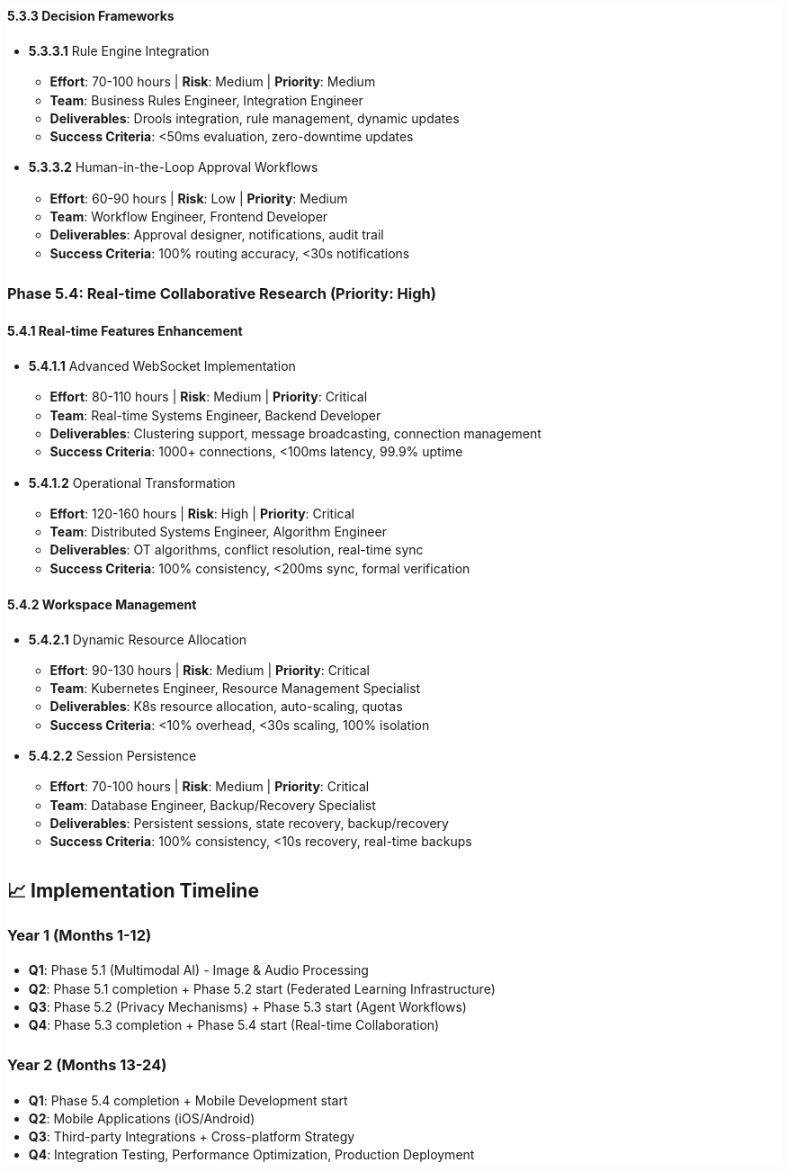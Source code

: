 #### 5.3.3 Decision Frameworks
- **5.3.3.1** Rule Engine Integration
  - **Effort**: 70-100 hours | **Risk**: Medium | **Priority**: Medium
  - **Team**: Business Rules Engineer, Integration Engineer
  - **Deliverables**: Drools integration, rule management, dynamic updates
  - **Success Criteria**: <50ms evaluation, zero-downtime updates

- **5.3.3.2** Human-in-the-Loop Approval Workflows
  - **Effort**: 60-90 hours | **Risk**: Low | **Priority**: Medium
  - **Team**: Workflow Engineer, Frontend Developer
  - **Deliverables**: Approval designer, notifications, audit trail
  - **Success Criteria**: 100% routing accuracy, <30s notifications

### Phase 5.4: Real-time Collaborative Research (Priority: High)

#### 5.4.1 Real-time Features Enhancement
- **5.4.1.1** Advanced WebSocket Implementation
  - **Effort**: 80-110 hours | **Risk**: Medium | **Priority**: Critical
  - **Team**: Real-time Systems Engineer, Backend Developer
  - **Deliverables**: Clustering support, message broadcasting, connection management
  - **Success Criteria**: 1000+ connections, <100ms latency, 99.9% uptime

- **5.4.1.2** Operational Transformation
  - **Effort**: 120-160 hours | **Risk**: High | **Priority**: Critical
  - **Team**: Distributed Systems Engineer, Algorithm Engineer
  - **Deliverables**: OT algorithms, conflict resolution, real-time sync
  - **Success Criteria**: 100% consistency, <200ms sync, formal verification

#### 5.4.2 Workspace Management
- **5.4.2.1** Dynamic Resource Allocation
  - **Effort**: 90-130 hours | **Risk**: Medium | **Priority**: Critical
  - **Team**: Kubernetes Engineer, Resource Management Specialist
  - **Deliverables**: K8s resource allocation, auto-scaling, quotas
  - **Success Criteria**: <10% overhead, <30s scaling, 100% isolation

- **5.4.2.2** Session Persistence
  - **Effort**: 70-100 hours | **Risk**: Medium | **Priority**: Critical
  - **Team**: Database Engineer, Backup/Recovery Specialist
  - **Deliverables**: Persistent sessions, state recovery, backup/recovery
  - **Success Criteria**: 100% consistency, <10s recovery, real-time backups

## 📈 Implementation Timeline

### Year 1 (Months 1-12)
- **Q1**: Phase 5.1 (Multimodal AI) - Image & Audio Processing
- **Q2**: Phase 5.1 completion + Phase 5.2 start (Federated Learning Infrastructure)
- **Q3**: Phase 5.2 (Privacy Mechanisms) + Phase 5.3 start (Agent Workflows)
- **Q4**: Phase 5.3 completion + Phase 5.4 start (Real-time Collaboration)

### Year 2 (Months 13-24)
- **Q1**: Phase 5.4 completion + Mobile Development start
- **Q2**: Mobile Applications (iOS/Android)
- **Q3**: Third-party Integrations + Cross-platform Strategy
- **Q4**: Integration Testing, Performance Optimization, Production Deployment
